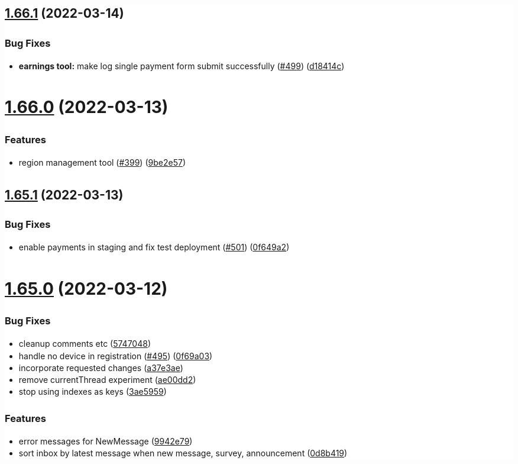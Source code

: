 ## [1.66.1](https://github.com/Greenstand/treetracker-admin-client/compare/v1.66.0...v1.66.1) (2022-03-14)

### Bug Fixes

- **earnings tool:** make log single payment form submit successfully ([#499](https://github.com/Greenstand/treetracker-admin-client/issues/499)) ([d18414c](https://github.com/Greenstand/treetracker-admin-client/commit/d18414c7ea1cea8f870046b15f9db09239667f58))

# [1.66.0](https://github.com/Greenstand/treetracker-admin-client/compare/v1.65.1...v1.66.0) (2022-03-13)

### Features

- region management tool ([#399](https://github.com/Greenstand/treetracker-admin-client/issues/399)) ([9be2e57](https://github.com/Greenstand/treetracker-admin-client/commit/9be2e57c8728edae2b5a0f9143cb4d75cca72e1c))

## [1.65.1](https://github.com/Greenstand/treetracker-admin-client/compare/v1.65.0...v1.65.1) (2022-03-13)

### Bug Fixes

- enable payments in staging and fix test deployment ([#501](https://github.com/Greenstand/treetracker-admin-client/issues/501)) ([0f649a2](https://github.com/Greenstand/treetracker-admin-client/commit/0f649a2b8cbaaf77d28cfca7ed6414b23931dae3))

# [1.65.0](https://github.com/Greenstand/treetracker-admin-client/compare/v1.64.2...v1.65.0) (2022-03-12)

### Bug Fixes

- cleanup comments etc ([5747048](https://github.com/Greenstand/treetracker-admin-client/commit/57470485df4cdb5a2ef87b7991fb24bdb47c9b8d))
- handle no device in registration ([#495](https://github.com/Greenstand/treetracker-admin-client/issues/495)) ([0f69a03](https://github.com/Greenstand/treetracker-admin-client/commit/0f69a03a1734004ddd4209005dd5c7e8f2a80e01))
- incorporate requested changes ([a37e3ae](https://github.com/Greenstand/treetracker-admin-client/commit/a37e3ae16e3ea955df6bed3f1ae1f62359639825))
- remove currentThread experiment ([ae00dd2](https://github.com/Greenstand/treetracker-admin-client/commit/ae00dd2cac6e9dd314f373426e1f9d6e47644612))
- stop using indexes as keys ([3ae5959](https://github.com/Greenstand/treetracker-admin-client/commit/3ae5959a9721d943d290095e3c0308aef558b685))

### Features

- error messages for NewMessage ([9942e79](https://github.com/Greenstand/treetracker-admin-client/commit/9942e79725a31d58dec27ae771606f4df00942c8))
- sort inbox by latest message when new message, survey, announcement ([0d8b419](https://github.com/Greenstand/treetracker-admin-client/commit/0d8b4197392ca25f8fee0e5462c6017ef0ba49e6))
